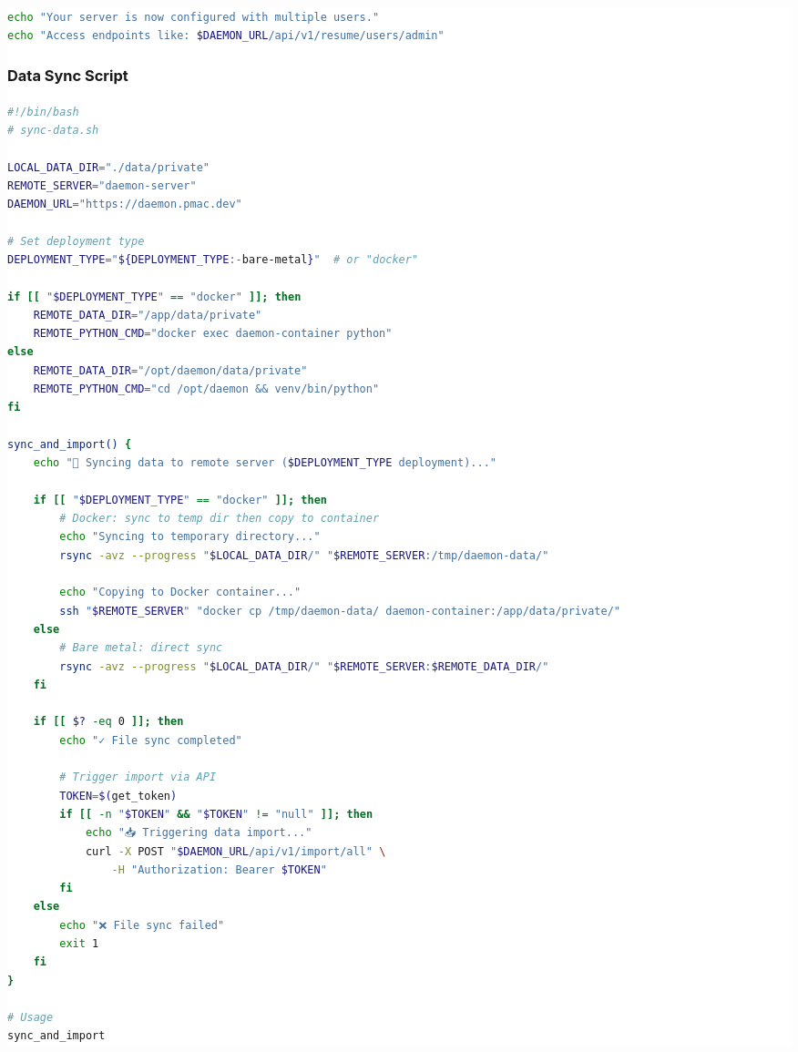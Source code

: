 ```bash
echo "Your server is now configured with multiple users."
echo "Access endpoints like: $DAEMON_URL/api/v1/resume/users/admin"
```

### **Data Sync Script**
```bash
#!/bin/bash
# sync-data.sh

LOCAL_DATA_DIR="./data/private"
REMOTE_SERVER="daemon-server"
DAEMON_URL="https://daemon.pmac.dev"

# Set deployment type
DEPLOYMENT_TYPE="${DEPLOYMENT_TYPE:-bare-metal}"  # or "docker"

if [[ "$DEPLOYMENT_TYPE" == "docker" ]]; then
    REMOTE_DATA_DIR="/app/data/private"
    REMOTE_PYTHON_CMD="docker exec daemon-container python"
else
    REMOTE_DATA_DIR="/opt/daemon/data/private"
    REMOTE_PYTHON_CMD="cd /opt/daemon && venv/bin/python"
fi

sync_and_import() {
    echo "🔄 Syncing data to remote server ($DEPLOYMENT_TYPE deployment)..."

    if [[ "$DEPLOYMENT_TYPE" == "docker" ]]; then
        # Docker: sync to temp dir then copy to container
        echo "Syncing to temporary directory..."
        rsync -avz --progress "$LOCAL_DATA_DIR/" "$REMOTE_SERVER:/tmp/daemon-data/"

        echo "Copying to Docker container..."
        ssh "$REMOTE_SERVER" "docker cp /tmp/daemon-data/ daemon-container:/app/data/private/"
    else
        # Bare metal: direct sync
        rsync -avz --progress "$LOCAL_DATA_DIR/" "$REMOTE_SERVER:$REMOTE_DATA_DIR/"
    fi

    if [[ $? -eq 0 ]]; then
        echo "✓ File sync completed"

        # Trigger import via API
        TOKEN=$(get_token)
        if [[ -n "$TOKEN" && "$TOKEN" != "null" ]]; then
            echo "📥 Triggering data import..."
            curl -X POST "$DAEMON_URL/api/v1/import/all" \
                -H "Authorization: Bearer $TOKEN"
        fi
    else
        echo "❌ File sync failed"
        exit 1
    fi
}

# Usage
sync_and_import
```

